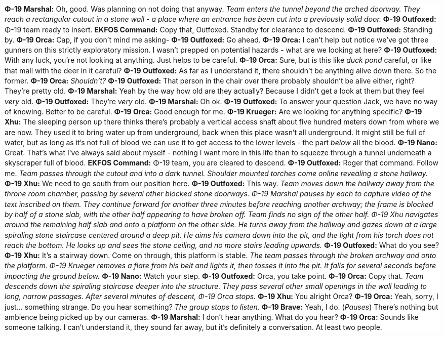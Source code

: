 **Φ-19 Marshal:** Oh, good. Was planning on not doing that anyway.
_Team enters the tunnel beyond the arched doorway. They reach a rectangular cutout in a stone wall - a place where an entrance has been cut into a previously solid door._
**Φ-19 Outfoxed:** Φ-19 team ready to insert.
**EKFOS Command:** Copy that, Outfoxed. Standby for clearance to descend.
**Φ-19 Outfoxed:** Standing by.
**Φ-19 Orca:** Cap, if you don’t mind me asking-
**Φ-19 Outfoxed:** Go ahead.
**Φ-19 Orca:** I can’t help but notice we’ve got three gunners on this strictly exploratory mission. I wasn’t prepped on potential hazards - what are we looking at here?
**Φ-19 Outfoxed:** With any luck, you’re not looking at anything. Just helps to be careful.
**Φ-19 Orca:** Sure, but is this like _duck pond_ careful, or like that mall with the deer in it careful?
**Φ-19 Outfoxed:** As far as I understand it, there shouldn’t be anything alive down there. So the former.
**Φ-19 Orca:** _Shouldn’t?_
**Φ-19 Outfoxed:** That person in the chair over there probably shouldn’t be alive either, right? They’re pretty old.
**Φ-19 Marshal:** Yeah by the way how old are they actually? Because I didn’t get a look at them but they feel _very_ old.
**Φ-19 Outfoxed:** They’re _very_ old.
**Φ-19 Marshal:** Oh ok.
**Φ-19 Outfoxed:** To answer your question Jack, we have no way of knowing. Better to be careful.
**Φ-19 Orca:** Good enough for me.
**Φ-19 Krueger:** Are we looking for anything specific?
**Φ-19 Xhu:** The sleeping person up there thinks there’s probably a vertical access shaft about five hundred meters down from where we are now. They used it to bring water up from underground, back when this place wasn’t all underground. It might still be full of water, but as long as it’s not full of blood we can use it to get access to the lower levels - the part _below_ all the blood.
**Φ-19 Nano:** Great. That’s what I’ve always said about myself - nothing I want more in this life than to squeeze through a tunnel underneath a skyscraper full of blood.
**EKFOS Command:** Φ-19 team, you are cleared to descend.
**Φ-19 Outfoxed:** Roger that command. Follow me.
_Team passes through the cutout and into a dark tunnel. Shoulder mounted torches come online revealing a stone hallway._
**Φ-19 Xhu:** We need to go south from our position here.
**Φ-19 Outfoxed:** This way.
_Team moves down the hallway away from the throne room chamber, passing by several other blocked stone doorways. Φ-19 Marshal pauses by each to capture video of the text inscribed on them. They continue forward for another three minutes before reaching another archway; the frame is blocked by half of a stone slab, with the other half appearing to have broken off. Team finds no sign of the other half._
_Φ-19 Xhu navigates around the remaining half slab and onto a platform on the other side. He turns away from the hallway and gazes down at a large spiraling stone staircase centered around a deep pit. He aims his camera down into the pit, and the light from his torch does not reach the bottom. He looks up and sees the stone ceiling, and no more stairs leading upwards._
**Φ-19 Outfoxed:** What do you see?
**Φ-19 Xhu:** It’s a stairway down. Come on through, this platform is stable.
_The team passes through the broken archway and onto the platform. Φ-19 Krueger removes a flare from his belt and lights it, then tosses it into the pit. It falls for several seconds before impacting the ground below._
**Φ-19 Nano:** Watch your step.
**Φ-19 Outfoxed:** Orca, you take point.
**Φ-19 Orca:** Copy that.
_Team descends down the spiraling staircase deeper into the structure. They pass several other small openings in the wall leading to long, narrow passages. After several minutes of descent, Φ-19 Orca stops._
**Φ-19 Xhu:** You alright Orca?
**Φ-19 Orca:** Yeah, sorry, I just… something strange. Do you hear something?
_The group stops to listen._
**Φ-19 Brave:** Yeah, I do. (_Pauses_) There’s nothing but ambience being picked up by our cameras.
**Φ-19 Marshal:** I don’t hear anything. What do you hear?
**Φ-19 Orca:** Sounds like someone talking. I can’t understand it, they sound far away, but it’s definitely a conversation. At least two people.